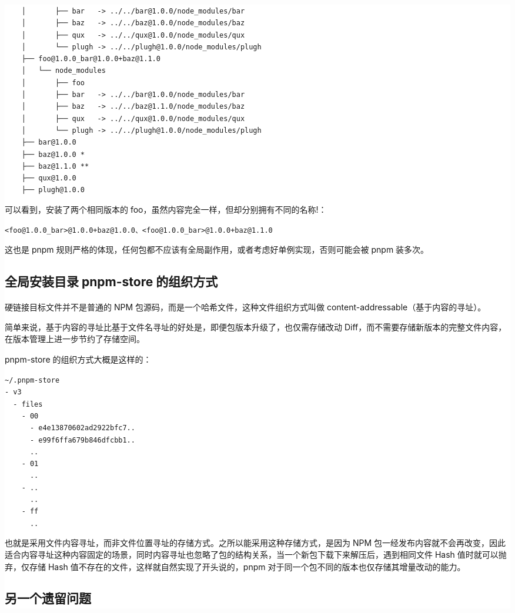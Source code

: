 ```
    │       ├── bar   -> ../../bar@1.0.0/node_modules/bar
    │       ├── baz   -> ../../baz@1.0.0/node_modules/baz
    │       ├── qux   -> ../../qux@1.0.0/node_modules/qux
    │       └── plugh -> ../../plugh@1.0.0/node_modules/plugh
    ├── foo@1.0.0_bar@1.0.0+baz@1.1.0
    │   └── node_modules
    │       ├── foo
    │       ├── bar   -> ../../bar@1.0.0/node_modules/bar
    │       ├── baz   -> ../../baz@1.1.0/node_modules/baz
    │       ├── qux   -> ../../qux@1.0.0/node_modules/qux
    │       └── plugh -> ../../plugh@1.0.0/node_modules/plugh
    ├── bar@1.0.0
    ├── baz@1.0.0 *
    ├── baz@1.1.0 **
    ├── qux@1.0.0
    ├── plugh@1.0.0
```

可以看到，安装了两个相同版本的 foo，虽然内容完全一样，但却分别拥有不同的名称!：

```
<foo@1.0.0_bar>@1.0.0+baz@1.0.0、<foo@1.0.0_bar>@1.0.0+baz@1.1.0
```

这也是 pnpm 规则严格的体现，任何包都不应该有全局副作用，或者考虑好单例实现，否则可能会被 pnpm 装多次。

## 全局安装目录 pnpm-store 的组织方式

硬链接目标文件并不是普通的 NPM 包源码，而是一个哈希文件，这种文件组织方式叫做 content-addressable（基于内容的寻址）。

简单来说，基于内容的寻址比基于文件名寻址的好处是，即便包版本升级了，也仅需存储改动 Diff，而不需要存储新版本的完整文件内容，在版本管理上进一步节约了存储空间。

pnpm-store 的组织方式大概是这样的：

```
~/.pnpm-store
- v3
  - files
    - 00
      - e4e13870602ad2922bfc7..
      - e99f6ffa679b846dfcbb1..
      ..
    - 01
      ..
    - ..
      ..
    - ff
      ..

```

也就是采用文件内容寻址，而非文件位置寻址的存储方式。之所以能采用这种存储方式，是因为 NPM 包一经发布内容就不会再改变，因此适合内容寻址这种内容固定的场景，同时内容寻址也忽略了包的结构关系，当一个新包下载下来解压后，遇到相同文件 Hash 值时就可以抛弃，仅存储 Hash 值不存在的文件，这样就自然实现了开头说的，pnpm 对于同一个包不同的版本也仅存储其增量改动的能力。

## 另一个遗留问题
